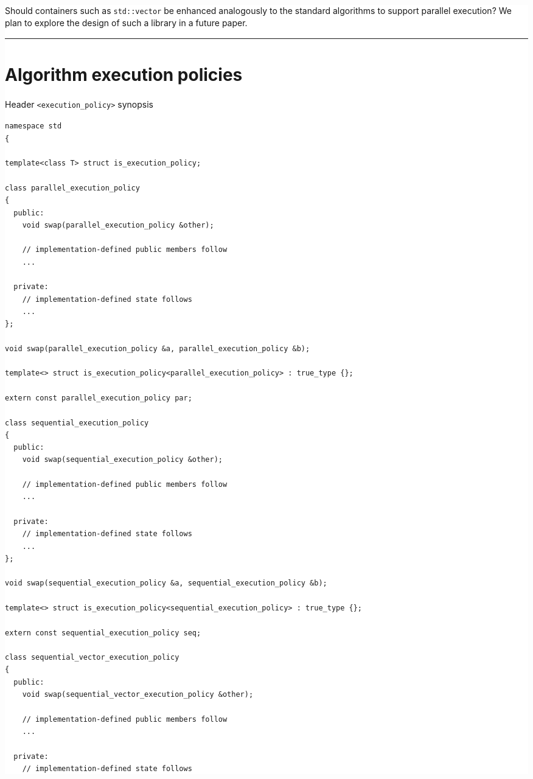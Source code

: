 Should containers such as `std::vector` be enhanced analogously to the standard
algorithms to support parallel execution? We plan to explore the design of such a
library in a future paper.

---------------------------

Algorithm execution policies
============================

Header `<execution_policy>` synopsis

```
namespace std
{

template<class T> struct is_execution_policy;

class parallel_execution_policy
{
  public:
    void swap(parallel_execution_policy &other);

    // implementation-defined public members follow
    ...

  private:
    // implementation-defined state follows
    ...
};

void swap(parallel_execution_policy &a, parallel_execution_policy &b);

template<> struct is_execution_policy<parallel_execution_policy> : true_type {};

extern const parallel_execution_policy par;

class sequential_execution_policy
{
  public:
    void swap(sequential_execution_policy &other);

    // implementation-defined public members follow
    ...

  private:
    // implementation-defined state follows
    ...
};

void swap(sequential_execution_policy &a, sequential_execution_policy &b);

template<> struct is_execution_policy<sequential_execution_policy> : true_type {};

extern const sequential_execution_policy seq;

class sequential_vector_execution_policy
{
  public:
    void swap(sequential_vector_execution_policy &other);

    // implementation-defined public members follow
    ...

  private:
    // implementation-defined state follows
```